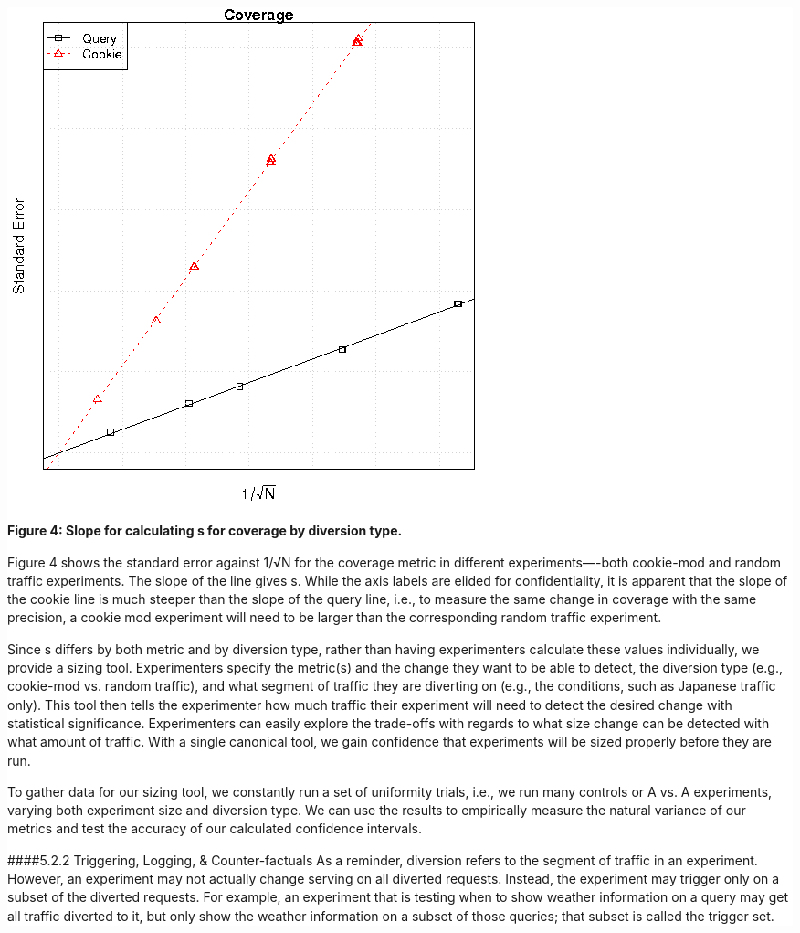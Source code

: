![Figure4](Overlapping-Figure-4.png) 

**Figure 4: Slope for calculating s for coverage by diversion type.**

Figure 4 shows the standard error against 1/√N for the coverage metric in different experiments—-both cookie-mod and random traffic experiments. The slope of the line gives s. While the axis labels are elided for confidentiality, it is apparent that the slope of the cookie line is much steeper than the slope of the query line, i.e., to measure the same change in coverage with the same precision, a cookie mod experiment will need to be larger than the corresponding random traffic experiment.

Since s differs by both metric and by diversion type, rather than having experimenters calculate these values individually, we provide a sizing tool. Experimenters specify the metric(s) and the change they want to be able to detect, the diversion type (e.g., cookie-mod vs. random traffic), and what segment of traffic they are diverting on (e.g., the conditions, such as Japanese traffic only). This tool then tells the experimenter how much traffic their experiment will need to detect the desired change with statistical significance. Experimenters can easily explore the trade-offs with regards to what size change can be detected with what amount of traffic. With a single canonical tool, we gain confidence that experiments will be sized properly before they are run.

To gather data for our sizing tool, we constantly run a set of uniformity trials, i.e., we run many controls or A vs. A experiments, varying both experiment size and diversion type. We can use the results to empirically measure the natural variance of our metrics and test the accuracy of our calculated confidence intervals.

####5.2.2 Triggering, Logging, & Counter-factuals
As a reminder, diversion refers to the segment of traffic in an experiment. However, an experiment may not actually change serving on all diverted requests. Instead, the experiment may trigger only on a subset of the diverted requests. For example, an experiment that is testing when to show weather information on a query may get all traffic diverted to it, but only show the weather information on a subset of those queries; that subset is called the trigger set.
